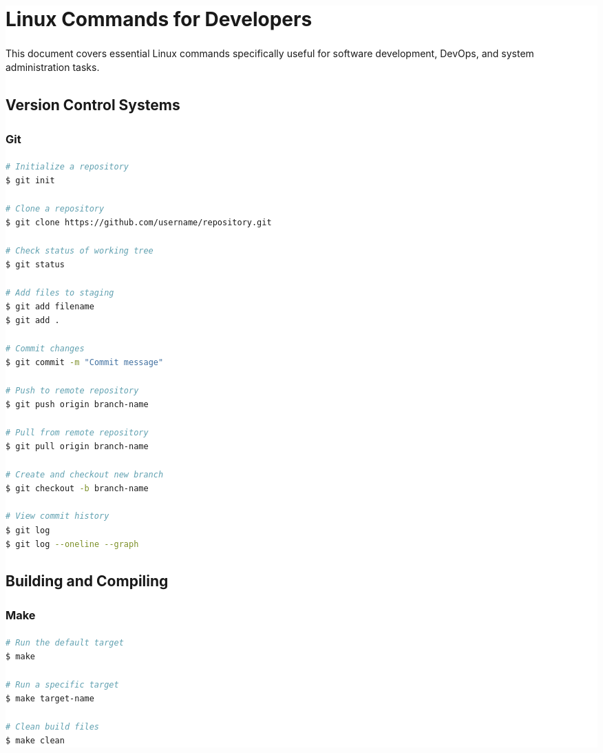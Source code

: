 # Linux Commands for Developers

This document covers essential Linux commands specifically useful for software development, DevOps, and system administration tasks.

## Version Control Systems

### Git

```bash
# Initialize a repository
$ git init

# Clone a repository
$ git clone https://github.com/username/repository.git

# Check status of working tree
$ git status

# Add files to staging
$ git add filename
$ git add .

# Commit changes
$ git commit -m "Commit message"

# Push to remote repository
$ git push origin branch-name

# Pull from remote repository
$ git pull origin branch-name

# Create and checkout new branch
$ git checkout -b branch-name

# View commit history
$ git log
$ git log --oneline --graph
```

## Building and Compiling

### Make

```bash
# Run the default target
$ make

# Run a specific target
$ make target-name

# Clean build files
$ make clean
```
